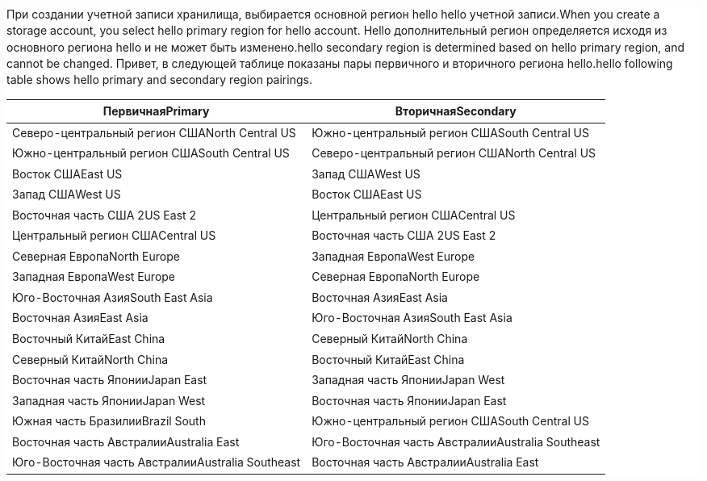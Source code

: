 <span data-ttu-id="6d574-182">При создании учетной записи хранилища, выбирается основной регион hello hello учетной записи.</span><span class="sxs-lookup"><span data-stu-id="6d574-182">When you create a storage account, you select hello primary region for hello account.</span></span> <span data-ttu-id="6d574-183">Hello дополнительный регион определяется исходя из основного региона hello и не может быть изменено.</span><span class="sxs-lookup"><span data-stu-id="6d574-183">hello secondary region is determined based on hello primary region, and cannot be changed.</span></span> <span data-ttu-id="6d574-184">Привет, в следующей таблице показаны пары первичного и вторичного региона hello.</span><span class="sxs-lookup"><span data-stu-id="6d574-184">hello following table shows hello primary and secondary region pairings.</span></span>

| <span data-ttu-id="6d574-185">Первичная</span><span class="sxs-lookup"><span data-stu-id="6d574-185">Primary</span></span> | <span data-ttu-id="6d574-186">Вторичная</span><span class="sxs-lookup"><span data-stu-id="6d574-186">Secondary</span></span> |
| --- | --- |
| <span data-ttu-id="6d574-187">Северо-центральный регион США</span><span class="sxs-lookup"><span data-stu-id="6d574-187">North Central US</span></span> |<span data-ttu-id="6d574-188">Южно-центральный регион США</span><span class="sxs-lookup"><span data-stu-id="6d574-188">South Central US</span></span> |
| <span data-ttu-id="6d574-189">Южно-центральный регион США</span><span class="sxs-lookup"><span data-stu-id="6d574-189">South Central US</span></span> |<span data-ttu-id="6d574-190">Северо-центральный регион США</span><span class="sxs-lookup"><span data-stu-id="6d574-190">North Central US</span></span> |
| <span data-ttu-id="6d574-191">Восток США</span><span class="sxs-lookup"><span data-stu-id="6d574-191">East US</span></span> |<span data-ttu-id="6d574-192">Запад США</span><span class="sxs-lookup"><span data-stu-id="6d574-192">West US</span></span> |
| <span data-ttu-id="6d574-193">Запад США</span><span class="sxs-lookup"><span data-stu-id="6d574-193">West US</span></span> |<span data-ttu-id="6d574-194">Восток США</span><span class="sxs-lookup"><span data-stu-id="6d574-194">East US</span></span> |
| <span data-ttu-id="6d574-195">Восточная часть США 2</span><span class="sxs-lookup"><span data-stu-id="6d574-195">US East 2</span></span> |<span data-ttu-id="6d574-196">Центральный регион США</span><span class="sxs-lookup"><span data-stu-id="6d574-196">Central US</span></span> |
| <span data-ttu-id="6d574-197">Центральный регион США</span><span class="sxs-lookup"><span data-stu-id="6d574-197">Central US</span></span> |<span data-ttu-id="6d574-198">Восточная часть США 2</span><span class="sxs-lookup"><span data-stu-id="6d574-198">US East 2</span></span> |
| <span data-ttu-id="6d574-199">Северная Европа</span><span class="sxs-lookup"><span data-stu-id="6d574-199">North Europe</span></span> |<span data-ttu-id="6d574-200">Западная Европа</span><span class="sxs-lookup"><span data-stu-id="6d574-200">West Europe</span></span> |
| <span data-ttu-id="6d574-201">Западная Европа</span><span class="sxs-lookup"><span data-stu-id="6d574-201">West Europe</span></span> |<span data-ttu-id="6d574-202">Северная Европа</span><span class="sxs-lookup"><span data-stu-id="6d574-202">North Europe</span></span> |
| <span data-ttu-id="6d574-203">Юго-Восточная Азия</span><span class="sxs-lookup"><span data-stu-id="6d574-203">South East Asia</span></span> |<span data-ttu-id="6d574-204">Восточная Азия</span><span class="sxs-lookup"><span data-stu-id="6d574-204">East Asia</span></span> |
| <span data-ttu-id="6d574-205">Восточная Азия</span><span class="sxs-lookup"><span data-stu-id="6d574-205">East Asia</span></span> |<span data-ttu-id="6d574-206">Юго-Восточная Азия</span><span class="sxs-lookup"><span data-stu-id="6d574-206">South East Asia</span></span> |
| <span data-ttu-id="6d574-207">Восточный Китай</span><span class="sxs-lookup"><span data-stu-id="6d574-207">East China</span></span> |<span data-ttu-id="6d574-208">Северный Китай</span><span class="sxs-lookup"><span data-stu-id="6d574-208">North China</span></span> |
| <span data-ttu-id="6d574-209">Северный Китай</span><span class="sxs-lookup"><span data-stu-id="6d574-209">North China</span></span> |<span data-ttu-id="6d574-210">Восточный Китай</span><span class="sxs-lookup"><span data-stu-id="6d574-210">East China</span></span> |
| <span data-ttu-id="6d574-211">Восточная часть Японии</span><span class="sxs-lookup"><span data-stu-id="6d574-211">Japan East</span></span> |<span data-ttu-id="6d574-212">Западная часть Японии</span><span class="sxs-lookup"><span data-stu-id="6d574-212">Japan West</span></span> |
| <span data-ttu-id="6d574-213">Западная часть Японии</span><span class="sxs-lookup"><span data-stu-id="6d574-213">Japan West</span></span> |<span data-ttu-id="6d574-214">Восточная часть Японии</span><span class="sxs-lookup"><span data-stu-id="6d574-214">Japan East</span></span> |
| <span data-ttu-id="6d574-215">Южная часть Бразилии</span><span class="sxs-lookup"><span data-stu-id="6d574-215">Brazil South</span></span> |<span data-ttu-id="6d574-216">Южно-центральный регион США</span><span class="sxs-lookup"><span data-stu-id="6d574-216">South Central US</span></span> |
| <span data-ttu-id="6d574-217">Восточная часть Австралии</span><span class="sxs-lookup"><span data-stu-id="6d574-217">Australia East</span></span> |<span data-ttu-id="6d574-218">Юго-Восточная часть Австралии</span><span class="sxs-lookup"><span data-stu-id="6d574-218">Australia Southeast</span></span> |
| <span data-ttu-id="6d574-219">Юго-Восточная часть Австралии</span><span class="sxs-lookup"><span data-stu-id="6d574-219">Australia Southeast</span></span> |<span data-ttu-id="6d574-220">Восточная часть Австралии</span><span class="sxs-lookup"><span data-stu-id="6d574-220">Australia East</span></span> |